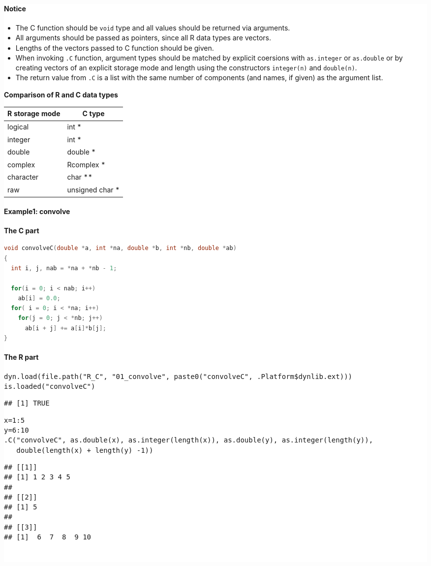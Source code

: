 #### Notice
- The C function should be `void` type and all values should be returned via arguments.
- All arguments should be passed as pointers, since all R data types are vectors.
- Lengths of the vectors passed to C function should be given.
- When invoking `.C` function, argument types should be matched by explicit coersions with `as.integer` or `as.double` or by creating vectors of an explicit storage mode and length using the constructors `integer(n)` and `double(n)`.
- The return value from `.C` is a list with the same number of components (and names, if given) as the argument list.

**Comparison of R and C data types**

R storage mode | C type
---------------|--------
logical |  int *  
integer	| int *	
double	| double *	
complex	| Rcomplex *	
character	| char **	
raw	| unsigned char *	





#### Example1: convolve

**The C part**
```c
void convolveC(double *a, int *na, double *b, int *nb, double *ab)
{
  int i, j, nab = *na + *nb - 1;

  for(i = 0; i < nab; i++)
    ab[i] = 0.0;
  for( i = 0; i < *na; i++)
    for(j = 0; j < *nb; j++)
      ab[i + j] += a[i]*b[j];
}
```

#### The R part

<div class="chunk" id="01_convolveC"><div class="rcode"><div class="source"><pre class="knitr r">dyn.load(file.path("R_C", "01_convolve", paste0("convolveC", .Platform$dynlib.ext)))
is.loaded("convolveC")
</pre></div>
<div class="output"><pre class="knitr r">## [1] TRUE
</pre></div>
<div class="source"><pre class="knitr r">x=1:5
y=6:10
.C("convolveC", as.double(x), as.integer(length(x)), as.double(y), as.integer(length(y)), 
   double(length(x) + length(y) -1))
</pre></div>
<div class="output"><pre class="knitr r">## [[1]]
## [1] 1 2 3 4 5
## 
## [[2]]
## [1] 5
## 
## [[3]]
## [1]  6  7  8  9 10